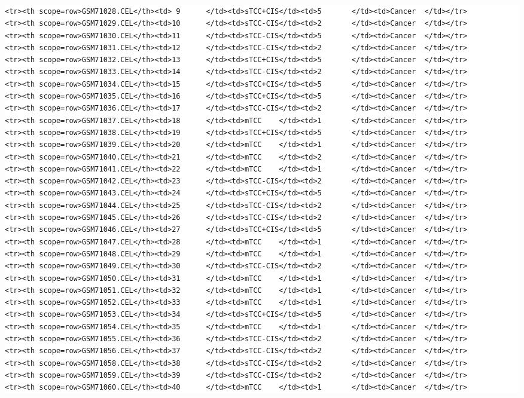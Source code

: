 	<tr><th scope=row>GSM71028.CEL</th><td> 9      </td><td>sTCC+CIS</td><td>5       </td><td>Cancer  </td></tr>
	<tr><th scope=row>GSM71029.CEL</th><td>10      </td><td>sTCC-CIS</td><td>2       </td><td>Cancer  </td></tr>
	<tr><th scope=row>GSM71030.CEL</th><td>11      </td><td>sTCC-CIS</td><td>5       </td><td>Cancer  </td></tr>
	<tr><th scope=row>GSM71031.CEL</th><td>12      </td><td>sTCC-CIS</td><td>2       </td><td>Cancer  </td></tr>
	<tr><th scope=row>GSM71032.CEL</th><td>13      </td><td>sTCC+CIS</td><td>5       </td><td>Cancer  </td></tr>
	<tr><th scope=row>GSM71033.CEL</th><td>14      </td><td>sTCC-CIS</td><td>2       </td><td>Cancer  </td></tr>
	<tr><th scope=row>GSM71034.CEL</th><td>15      </td><td>sTCC+CIS</td><td>5       </td><td>Cancer  </td></tr>
	<tr><th scope=row>GSM71035.CEL</th><td>16      </td><td>sTCC+CIS</td><td>5       </td><td>Cancer  </td></tr>
	<tr><th scope=row>GSM71036.CEL</th><td>17      </td><td>sTCC-CIS</td><td>2       </td><td>Cancer  </td></tr>
	<tr><th scope=row>GSM71037.CEL</th><td>18      </td><td>mTCC    </td><td>1       </td><td>Cancer  </td></tr>
	<tr><th scope=row>GSM71038.CEL</th><td>19      </td><td>sTCC+CIS</td><td>5       </td><td>Cancer  </td></tr>
	<tr><th scope=row>GSM71039.CEL</th><td>20      </td><td>mTCC    </td><td>1       </td><td>Cancer  </td></tr>
	<tr><th scope=row>GSM71040.CEL</th><td>21      </td><td>mTCC    </td><td>2       </td><td>Cancer  </td></tr>
	<tr><th scope=row>GSM71041.CEL</th><td>22      </td><td>mTCC    </td><td>1       </td><td>Cancer  </td></tr>
	<tr><th scope=row>GSM71042.CEL</th><td>23      </td><td>sTCC-CIS</td><td>2       </td><td>Cancer  </td></tr>
	<tr><th scope=row>GSM71043.CEL</th><td>24      </td><td>sTCC+CIS</td><td>5       </td><td>Cancer  </td></tr>
	<tr><th scope=row>GSM71044.CEL</th><td>25      </td><td>sTCC-CIS</td><td>2       </td><td>Cancer  </td></tr>
	<tr><th scope=row>GSM71045.CEL</th><td>26      </td><td>sTCC-CIS</td><td>2       </td><td>Cancer  </td></tr>
	<tr><th scope=row>GSM71046.CEL</th><td>27      </td><td>sTCC+CIS</td><td>5       </td><td>Cancer  </td></tr>
	<tr><th scope=row>GSM71047.CEL</th><td>28      </td><td>mTCC    </td><td>1       </td><td>Cancer  </td></tr>
	<tr><th scope=row>GSM71048.CEL</th><td>29      </td><td>mTCC    </td><td>1       </td><td>Cancer  </td></tr>
	<tr><th scope=row>GSM71049.CEL</th><td>30      </td><td>sTCC-CIS</td><td>2       </td><td>Cancer  </td></tr>
	<tr><th scope=row>GSM71050.CEL</th><td>31      </td><td>mTCC    </td><td>1       </td><td>Cancer  </td></tr>
	<tr><th scope=row>GSM71051.CEL</th><td>32      </td><td>mTCC    </td><td>1       </td><td>Cancer  </td></tr>
	<tr><th scope=row>GSM71052.CEL</th><td>33      </td><td>mTCC    </td><td>1       </td><td>Cancer  </td></tr>
	<tr><th scope=row>GSM71053.CEL</th><td>34      </td><td>sTCC+CIS</td><td>5       </td><td>Cancer  </td></tr>
	<tr><th scope=row>GSM71054.CEL</th><td>35      </td><td>mTCC    </td><td>1       </td><td>Cancer  </td></tr>
	<tr><th scope=row>GSM71055.CEL</th><td>36      </td><td>sTCC-CIS</td><td>2       </td><td>Cancer  </td></tr>
	<tr><th scope=row>GSM71056.CEL</th><td>37      </td><td>sTCC-CIS</td><td>2       </td><td>Cancer  </td></tr>
	<tr><th scope=row>GSM71058.CEL</th><td>38      </td><td>sTCC-CIS</td><td>2       </td><td>Cancer  </td></tr>
	<tr><th scope=row>GSM71059.CEL</th><td>39      </td><td>sTCC-CIS</td><td>2       </td><td>Cancer  </td></tr>
	<tr><th scope=row>GSM71060.CEL</th><td>40      </td><td>mTCC    </td><td>1       </td><td>Cancer  </td></tr>